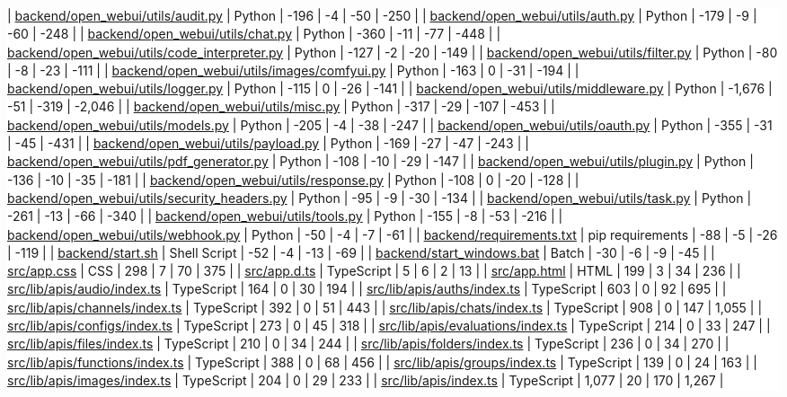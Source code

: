 | [backend/open\_webui/utils/audit.py](/backend/open_webui/utils/audit.py) | Python | -196 | -4 | -50 | -250 |
| [backend/open\_webui/utils/auth.py](/backend/open_webui/utils/auth.py) | Python | -179 | -9 | -60 | -248 |
| [backend/open\_webui/utils/chat.py](/backend/open_webui/utils/chat.py) | Python | -360 | -11 | -77 | -448 |
| [backend/open\_webui/utils/code\_interpreter.py](/backend/open_webui/utils/code_interpreter.py) | Python | -127 | -2 | -20 | -149 |
| [backend/open\_webui/utils/filter.py](/backend/open_webui/utils/filter.py) | Python | -80 | -8 | -23 | -111 |
| [backend/open\_webui/utils/images/comfyui.py](/backend/open_webui/utils/images/comfyui.py) | Python | -163 | 0 | -31 | -194 |
| [backend/open\_webui/utils/logger.py](/backend/open_webui/utils/logger.py) | Python | -115 | 0 | -26 | -141 |
| [backend/open\_webui/utils/middleware.py](/backend/open_webui/utils/middleware.py) | Python | -1,676 | -51 | -319 | -2,046 |
| [backend/open\_webui/utils/misc.py](/backend/open_webui/utils/misc.py) | Python | -317 | -29 | -107 | -453 |
| [backend/open\_webui/utils/models.py](/backend/open_webui/utils/models.py) | Python | -205 | -4 | -38 | -247 |
| [backend/open\_webui/utils/oauth.py](/backend/open_webui/utils/oauth.py) | Python | -355 | -31 | -45 | -431 |
| [backend/open\_webui/utils/payload.py](/backend/open_webui/utils/payload.py) | Python | -169 | -27 | -47 | -243 |
| [backend/open\_webui/utils/pdf\_generator.py](/backend/open_webui/utils/pdf_generator.py) | Python | -108 | -10 | -29 | -147 |
| [backend/open\_webui/utils/plugin.py](/backend/open_webui/utils/plugin.py) | Python | -136 | -10 | -35 | -181 |
| [backend/open\_webui/utils/response.py](/backend/open_webui/utils/response.py) | Python | -108 | 0 | -20 | -128 |
| [backend/open\_webui/utils/security\_headers.py](/backend/open_webui/utils/security_headers.py) | Python | -95 | -9 | -30 | -134 |
| [backend/open\_webui/utils/task.py](/backend/open_webui/utils/task.py) | Python | -261 | -13 | -66 | -340 |
| [backend/open\_webui/utils/tools.py](/backend/open_webui/utils/tools.py) | Python | -155 | -8 | -53 | -216 |
| [backend/open\_webui/utils/webhook.py](/backend/open_webui/utils/webhook.py) | Python | -50 | -4 | -7 | -61 |
| [backend/requirements.txt](/backend/requirements.txt) | pip requirements | -88 | -5 | -26 | -119 |
| [backend/start.sh](/backend/start.sh) | Shell Script | -52 | -4 | -13 | -69 |
| [backend/start\_windows.bat](/backend/start_windows.bat) | Batch | -30 | -6 | -9 | -45 |
| [src/app.css](/src/app.css) | CSS | 298 | 7 | 70 | 375 |
| [src/app.d.ts](/src/app.d.ts) | TypeScript | 5 | 6 | 2 | 13 |
| [src/app.html](/src/app.html) | HTML | 199 | 3 | 34 | 236 |
| [src/lib/apis/audio/index.ts](/src/lib/apis/audio/index.ts) | TypeScript | 164 | 0 | 30 | 194 |
| [src/lib/apis/auths/index.ts](/src/lib/apis/auths/index.ts) | TypeScript | 603 | 0 | 92 | 695 |
| [src/lib/apis/channels/index.ts](/src/lib/apis/channels/index.ts) | TypeScript | 392 | 0 | 51 | 443 |
| [src/lib/apis/chats/index.ts](/src/lib/apis/chats/index.ts) | TypeScript | 908 | 0 | 147 | 1,055 |
| [src/lib/apis/configs/index.ts](/src/lib/apis/configs/index.ts) | TypeScript | 273 | 0 | 45 | 318 |
| [src/lib/apis/evaluations/index.ts](/src/lib/apis/evaluations/index.ts) | TypeScript | 214 | 0 | 33 | 247 |
| [src/lib/apis/files/index.ts](/src/lib/apis/files/index.ts) | TypeScript | 210 | 0 | 34 | 244 |
| [src/lib/apis/folders/index.ts](/src/lib/apis/folders/index.ts) | TypeScript | 236 | 0 | 34 | 270 |
| [src/lib/apis/functions/index.ts](/src/lib/apis/functions/index.ts) | TypeScript | 388 | 0 | 68 | 456 |
| [src/lib/apis/groups/index.ts](/src/lib/apis/groups/index.ts) | TypeScript | 139 | 0 | 24 | 163 |
| [src/lib/apis/images/index.ts](/src/lib/apis/images/index.ts) | TypeScript | 204 | 0 | 29 | 233 |
| [src/lib/apis/index.ts](/src/lib/apis/index.ts) | TypeScript | 1,077 | 20 | 170 | 1,267 |